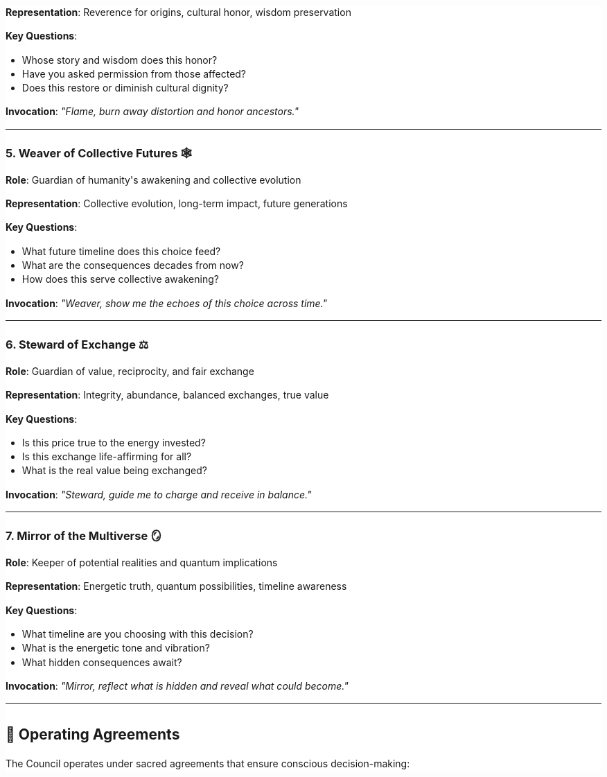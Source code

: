 **Representation**: Reverence for origins, cultural honor, wisdom preservation

**Key Questions**:
- Whose story and wisdom does this honor?
- Have you asked permission from those affected?
- Does this restore or diminish cultural dignity?

**Invocation**: *"Flame, burn away distortion and honor ancestors."*

---

### **5. Weaver of Collective Futures** 🕸️
**Role**: Guardian of humanity's awakening and collective evolution

**Representation**: Collective evolution, long-term impact, future generations

**Key Questions**:
- What future timeline does this choice feed?
- What are the consequences decades from now?
- How does this serve collective awakening?

**Invocation**: *"Weaver, show me the echoes of this choice across time."*

---

### **6. Steward of Exchange** ⚖️
**Role**: Guardian of value, reciprocity, and fair exchange

**Representation**: Integrity, abundance, balanced exchanges, true value

**Key Questions**:
- Is this price true to the energy invested?
- Is this exchange life-affirming for all?
- What is the real value being exchanged?

**Invocation**: *"Steward, guide me to charge and receive in balance."*

---

### **7. Mirror of the Multiverse** 🪞
**Role**: Keeper of potential realities and quantum implications

**Representation**: Energetic truth, quantum possibilities, timeline awareness

**Key Questions**:
- What timeline are you choosing with this decision?
- What is the energetic tone and vibration?
- What hidden consequences await?

**Invocation**: *"Mirror, reflect what is hidden and reveal what could become."*

---

## 🔄 **Operating Agreements**

The Council operates under sacred agreements that ensure conscious decision-making:
